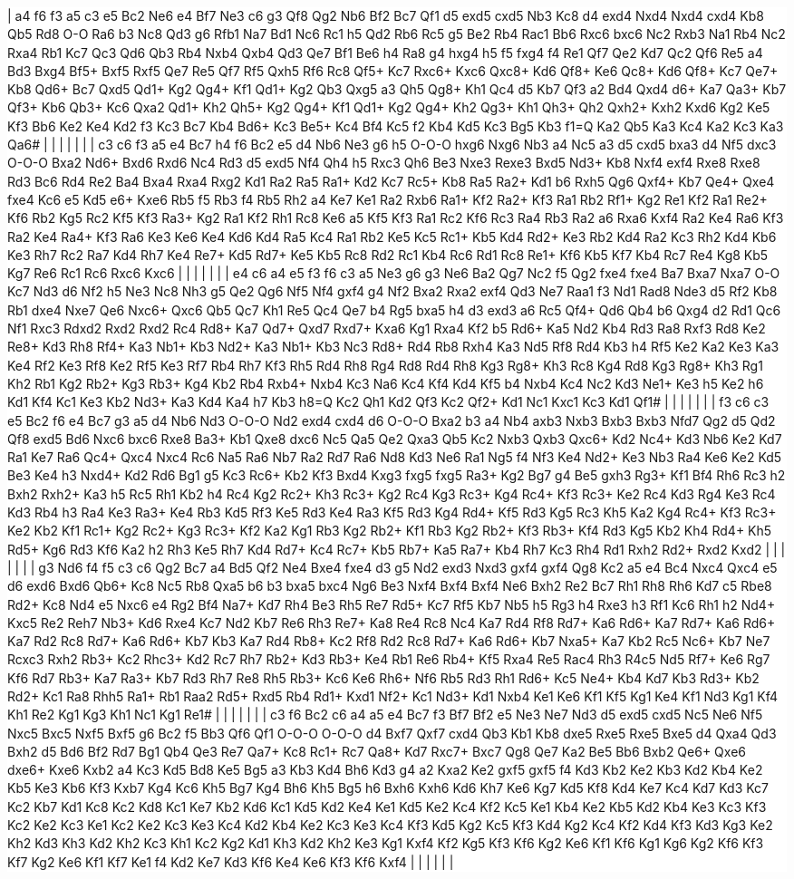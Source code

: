 | a4 f6 f3 a5 c3 e5 Bc2 Ne6 e4 Bf7 Ne3 c6 g3 Qf8 Qg2 Nb6 Bf2 Bc7 Qf1 d5 exd5 cxd5 Nb3 Kc8 d4 exd4 Nxd4 Nxd4 cxd4 Kb8 Qb5 Rd8 O-O Ra6 b3 Nc8 Qd3 g6 Rfb1 Na7 Bd1 Nc6 Rc1 h5 Qd2 Rb6 Rc5 g5 Be2 Rb4 Rac1 Bb6 Rxc6 bxc6 Nc2 Rxb3 Na1 Rb4 Nc2 Rxa4 Rb1 Kc7 Qc3 Qd6 Qb3 Rb4 Nxb4 Qxb4 Qd3 Qe7 Bf1 Be6 h4 Ra8 g4 hxg4 h5 f5 fxg4 f4 Re1 Qf7 Qe2 Kd7 Qc2 Qf6 Re5 a4 Bd3 Bxg4 Bf5+ Bxf5 Rxf5 Qe7 Re5 Qf7 Rf5 Qxh5 Rf6 Rc8 Qf5+ Kc7 Rxc6+ Kxc6 Qxc8+ Kd6 Qf8+ Ke6 Qc8+ Kd6 Qf8+ Kc7 Qe7+ Kb8 Qd6+ Bc7 Qxd5 Qd1+ Kg2 Qg4+ Kf1 Qd1+ Kg2 Qb3 Qxg5 a3 Qh5 Qg8+ Kh1 Qc4 d5 Kb7 Qf3 a2 Bd4 Qxd4 d6+ Ka7 Qa3+ Kb7 Qf3+ Kb6 Qb3+ Kc6 Qxa2 Qd1+ Kh2 Qh5+ Kg2 Qg4+ Kf1 Qd1+ Kg2 Qg4+ Kh2 Qg3+ Kh1 Qh3+ Qh2 Qxh2+ Kxh2 Kxd6 Kg2 Ke5 Kf3 Bb6 Ke2 Ke4 Kd2 f3 Kc3 Bc7 Kb4 Bd6+ Kc3 Be5+ Kc4 Bf4 Kc5 f2 Kb4 Kd5 Kc3 Bg5 Kb3 f1=Q Ka2 Qb5 Ka3 Kc4 Ka2 Kc3 Ka3 Qa6# |  |  |  |  |  |
| c3 c6 f3 a5 e4 Bc7 h4 f6 Bc2 e5 d4 Nb6 Ne3 g6 h5 O-O-O hxg6 Nxg6 Nb3 a4 Nc5 a3 d5 cxd5 bxa3 d4 Nf5 dxc3 O-O-O Bxa2 Nd6+ Bxd6 Rxd6 Nc4 Rd3 d5 exd5 Nf4 Qh4 h5 Rxc3 Qh6 Be3 Nxe3 Rexe3 Bxd5 Nd3+ Kb8 Nxf4 exf4 Rxe8 Rxe8 Rd3 Bc6 Rd4 Re2 Ba4 Bxa4 Rxa4 Rxg2 Kd1 Ra2 Ra5 Ra1+ Kd2 Kc7 Rc5+ Kb8 Ra5 Ra2+ Kd1 b6 Rxh5 Qg6 Qxf4+ Kb7 Qe4+ Qxe4 fxe4 Kc6 e5 Kd5 e6+ Kxe6 Rb5 f5 Rb3 f4 Rb5 Rh2 a4 Ke7 Ke1 Ra2 Rxb6 Ra1+ Kf2 Ra2+ Kf3 Ra1 Rb2 Rf1+ Kg2 Re1 Kf2 Ra1 Re2+ Kf6 Rb2 Kg5 Rc2 Kf5 Kf3 Ra3+ Kg2 Ra1 Kf2 Rh1 Rc8 Ke6 a5 Kf5 Kf3 Ra1 Rc2 Kf6 Rc3 Ra4 Rb3 Ra2 a6 Rxa6 Kxf4 Ra2 Ke4 Ra6 Kf3 Ra2 Ke4 Ra4+ Kf3 Ra6 Ke3 Ke6 Ke4 Kd6 Kd4 Ra5 Kc4 Ra1 Rb2 Ke5 Kc5 Rc1+ Kb5 Kd4 Rd2+ Ke3 Rb2 Kd4 Ra2 Kc3 Rh2 Kd4 Kb6 Ke3 Rh7 Rc2 Ra7 Kd4 Rh7 Ke4 Re7+ Kd5 Rd7+ Ke5 Kb5 Rc8 Rd2 Rc1 Kb4 Rc6 Rd1 Rc8 Re1+ Kf6 Kb5 Kf7 Kb4 Rc7 Re4 Kg8 Kb5 Kg7 Re6 Rc1 Rc6 Rxc6 Kxc6 |  |  |  |  |  |
| e4 c6 a4 e5 f3 f6 c3 a5 Ne3 g6 g3 Ne6 Ba2 Qg7 Nc2 f5 Qg2 fxe4 fxe4 Ba7 Bxa7 Nxa7 O-O Kc7 Nd3 d6 Nf2 h5 Ne3 Nc8 Nh3 g5 Qe2 Qg6 Nf5 Nf4 gxf4 g4 Nf2 Bxa2 Rxa2 exf4 Qd3 Ne7 Raa1 f3 Nd1 Rad8 Nde3 d5 Rf2 Kb8 Rb1 dxe4 Nxe7 Qe6 Nxc6+ Qxc6 Qb5 Qc7 Kh1 Re5 Qc4 Qe7 b4 Rg5 bxa5 h4 d3 exd3 a6 Rc5 Qf4+ Qd6 Qb4 b6 Qxg4 d2 Rd1 Qc6 Nf1 Rxc3 Rdxd2 Rxd2 Rxd2 Rc4 Rd8+ Ka7 Qd7+ Qxd7 Rxd7+ Kxa6 Kg1 Rxa4 Kf2 b5 Rd6+ Ka5 Nd2 Kb4 Rd3 Ra8 Rxf3 Rd8 Ke2 Re8+ Kd3 Rh8 Rf4+ Ka3 Nb1+ Kb3 Nd2+ Ka3 Nb1+ Kb3 Nc3 Rd8+ Rd4 Rb8 Rxh4 Ka3 Nd5 Rf8 Rd4 Kb3 h4 Rf5 Ke2 Ka2 Ke3 Ka3 Ke4 Rf2 Ke3 Rf8 Ke2 Rf5 Ke3 Rf7 Rb4 Rh7 Kf3 Rh5 Rd4 Rh8 Rg4 Rd8 Rd4 Rh8 Kg3 Rg8+ Kh3 Rc8 Kg4 Rd8 Kg3 Rg8+ Kh3 Rg1 Kh2 Rb1 Kg2 Rb2+ Kg3 Rb3+ Kg4 Kb2 Rb4 Rxb4+ Nxb4 Kc3 Na6 Kc4 Kf4 Kd4 Kf5 b4 Nxb4 Kc4 Nc2 Kd3 Ne1+ Ke3 h5 Ke2 h6 Kd1 Kf4 Kc1 Ke3 Kb2 Nd3+ Ka3 Kd4 Ka4 h7 Kb3 h8=Q Kc2 Qh1 Kd2 Qf3 Kc2 Qf2+ Kd1 Nc1 Kxc1 Kc3 Kd1 Qf1# |  |  |  |  |  |
| f3 c6 c3 e5 Bc2 f6 e4 Bc7 g3 a5 d4 Nb6 Nd3 O-O-O Nd2 exd4 cxd4 d6 O-O-O Bxa2 b3 a4 Nb4 axb3 Nxb3 Bxb3 Bxb3 Nfd7 Qg2 d5 Qd2 Qf8 exd5 Bd6 Nxc6 bxc6 Rxe8 Ba3+ Kb1 Qxe8 dxc6 Nc5 Qa5 Qe2 Qxa3 Qb5 Kc2 Nxb3 Qxb3 Qxc6+ Kd2 Nc4+ Kd3 Nb6 Ke2 Kd7 Ra1 Ke7 Ra6 Qc4+ Qxc4 Nxc4 Rc6 Na5 Ra6 Nb7 Ra2 Rd7 Ra6 Nd8 Kd3 Ne6 Ra1 Ng5 f4 Nf3 Ke4 Nd2+ Ke3 Nb3 Ra4 Ke6 Ke2 Kd5 Be3 Ke4 h3 Nxd4+ Kd2 Rd6 Bg1 g5 Kc3 Rc6+ Kb2 Kf3 Bxd4 Kxg3 fxg5 fxg5 Ra3+ Kg2 Bg7 g4 Be5 gxh3 Rg3+ Kf1 Bf4 Rh6 Rc3 h2 Bxh2 Rxh2+ Ka3 h5 Rc5 Rh1 Kb2 h4 Rc4 Kg2 Rc2+ Kh3 Rc3+ Kg2 Rc4 Kg3 Rc3+ Kg4 Rc4+ Kf3 Rc3+ Ke2 Rc4 Kd3 Rg4 Ke3 Rc4 Kd3 Rb4 h3 Ra4 Ke3 Ra3+ Ke4 Rb3 Kd5 Rf3 Ke5 Rd3 Ke4 Ra3 Kf5 Rd3 Kg4 Rd4+ Kf5 Rd3 Kg5 Rc3 Kh5 Ka2 Kg4 Rc4+ Kf3 Rc3+ Ke2 Kb2 Kf1 Rc1+ Kg2 Rc2+ Kg3 Rc3+ Kf2 Ka2 Kg1 Rb3 Kg2 Rb2+ Kf1 Rb3 Kg2 Rb2+ Kf3 Rb3+ Kf4 Rd3 Kg5 Kb2 Kh4 Rd4+ Kh5 Rd5+ Kg6 Rd3 Kf6 Ka2 h2 Rh3 Ke5 Rh7 Kd4 Rd7+ Kc4 Rc7+ Kb5 Rb7+ Ka5 Ra7+ Kb4 Rh7 Kc3 Rh4 Rd1 Rxh2 Rd2+ Rxd2 Kxd2 |  |  |  |  |  |
| g3 Nd6 f4 f5 c3 c6 Qg2 Bc7 a4 Bd5 Qf2 Ne4 Bxe4 fxe4 d3 g5 Nd2 exd3 Nxd3 gxf4 gxf4 Qg8 Kc2 a5 e4 Bc4 Nxc4 Qxc4 e5 d6 exd6 Bxd6 Qb6+ Kc8 Nc5 Rb8 Qxa5 b6 b3 bxa5 bxc4 Ng6 Be3 Nxf4 Bxf4 Bxf4 Ne6 Bxh2 Re2 Bc7 Rh1 Rh8 Rh6 Kd7 c5 Rbe8 Rd2+ Kc8 Nd4 e5 Nxc6 e4 Rg2 Bf4 Na7+ Kd7 Rh4 Be3 Rh5 Re7 Rd5+ Kc7 Rf5 Kb7 Nb5 h5 Rg3 h4 Rxe3 h3 Rf1 Kc6 Rh1 h2 Nd4+ Kxc5 Re2 Reh7 Nb3+ Kd6 Rxe4 Kc7 Nd2 Kb7 Re6 Rh3 Re7+ Ka8 Re4 Rc8 Nc4 Ka7 Rd4 Rf8 Rd7+ Ka6 Rd6+ Ka7 Rd7+ Ka6 Rd6+ Ka7 Rd2 Rc8 Rd7+ Ka6 Rd6+ Kb7 Kb3 Ka7 Rd4 Rb8+ Kc2 Rf8 Rd2 Rc8 Rd7+ Ka6 Rd6+ Kb7 Nxa5+ Ka7 Kb2 Rc5 Nc6+ Kb7 Ne7 Rcxc3 Rxh2 Rb3+ Kc2 Rhc3+ Kd2 Rc7 Rh7 Rb2+ Kd3 Rb3+ Ke4 Rb1 Re6 Rb4+ Kf5 Rxa4 Re5 Rac4 Rh3 R4c5 Nd5 Rf7+ Ke6 Rg7 Kf6 Rd7 Rb3+ Ka7 Ra3+ Kb7 Rd3 Rh7 Re8 Rh5 Rb3+ Kc6 Ke6 Rh6+ Nf6 Rb5 Rd3 Rh1 Rd6+ Kc5 Ne4+ Kb4 Kd7 Kb3 Rd3+ Kb2 Rd2+ Kc1 Ra8 Rhh5 Ra1+ Rb1 Raa2 Rd5+ Rxd5 Rb4 Rd1+ Kxd1 Nf2+ Kc1 Nd3+ Kd1 Nxb4 Ke1 Ke6 Kf1 Kf5 Kg1 Ke4 Kf1 Nd3 Kg1 Kf4 Kh1 Re2 Kg1 Kg3 Kh1 Nc1 Kg1 Re1# |  |  |  |  |  |
| c3 f6 Bc2 c6 a4 a5 e4 Bc7 f3 Bf7 Bf2 e5 Ne3 Ne7 Nd3 d5 exd5 cxd5 Nc5 Ne6 Nf5 Nxc5 Bxc5 Nxf5 Bxf5 g6 Bc2 f5 Bb3 Qf6 Qf1 O-O-O O-O-O d4 Bxf7 Qxf7 cxd4 Qb3 Kb1 Kb8 dxe5 Rxe5 Rxe5 Bxe5 d4 Qxa4 Qd3 Bxh2 d5 Bd6 Bf2 Rd7 Bg1 Qb4 Qe3 Re7 Qa7+ Kc8 Rc1+ Rc7 Qa8+ Kd7 Rxc7+ Bxc7 Qg8 Qe7 Ka2 Be5 Bb6 Bxb2 Qe6+ Qxe6 dxe6+ Kxe6 Kxb2 a4 Kc3 Kd5 Bd8 Ke5 Bg5 a3 Kb3 Kd4 Bh6 Kd3 g4 a2 Kxa2 Ke2 gxf5 gxf5 f4 Kd3 Kb2 Ke2 Kb3 Kd2 Kb4 Ke2 Kb5 Ke3 Kb6 Kf3 Kxb7 Kg4 Kc6 Kh5 Bg7 Kg4 Bh6 Kh5 Bg5 h6 Bxh6 Kxh6 Kd6 Kh7 Ke6 Kg7 Kd5 Kf8 Kd4 Ke7 Kc4 Kd7 Kd3 Kc7 Kc2 Kb7 Kd1 Kc8 Kc2 Kd8 Kc1 Ke7 Kb2 Kd6 Kc1 Kd5 Kd2 Ke4 Ke1 Kd5 Ke2 Kc4 Kf2 Kc5 Ke1 Kb4 Ke2 Kb5 Kd2 Kb4 Ke3 Kc3 Kf3 Kc2 Ke2 Kc3 Ke1 Kc2 Ke2 Kc3 Ke3 Kc4 Kd2 Kb4 Ke2 Kc3 Ke3 Kc4 Kf3 Kd5 Kg2 Kc5 Kf3 Kd4 Kg2 Kc4 Kf2 Kd4 Kf3 Kd3 Kg3 Ke2 Kh2 Kd3 Kh3 Kd2 Kh2 Kc3 Kh1 Kc2 Kg2 Kd1 Kh3 Kd2 Kh2 Ke3 Kg1 Kxf4 Kf2 Kg5 Kf3 Kf6 Kg2 Ke6 Kf1 Kf6 Kg1 Kg6 Kg2 Kf6 Kf3 Kf7 Kg2 Ke6 Kf1 Kf7 Ke1 f4 Kd2 Ke7 Kd3 Kf6 Ke4 Ke6 Kf3 Kf6 Kxf4 |  |  |  |  |  |